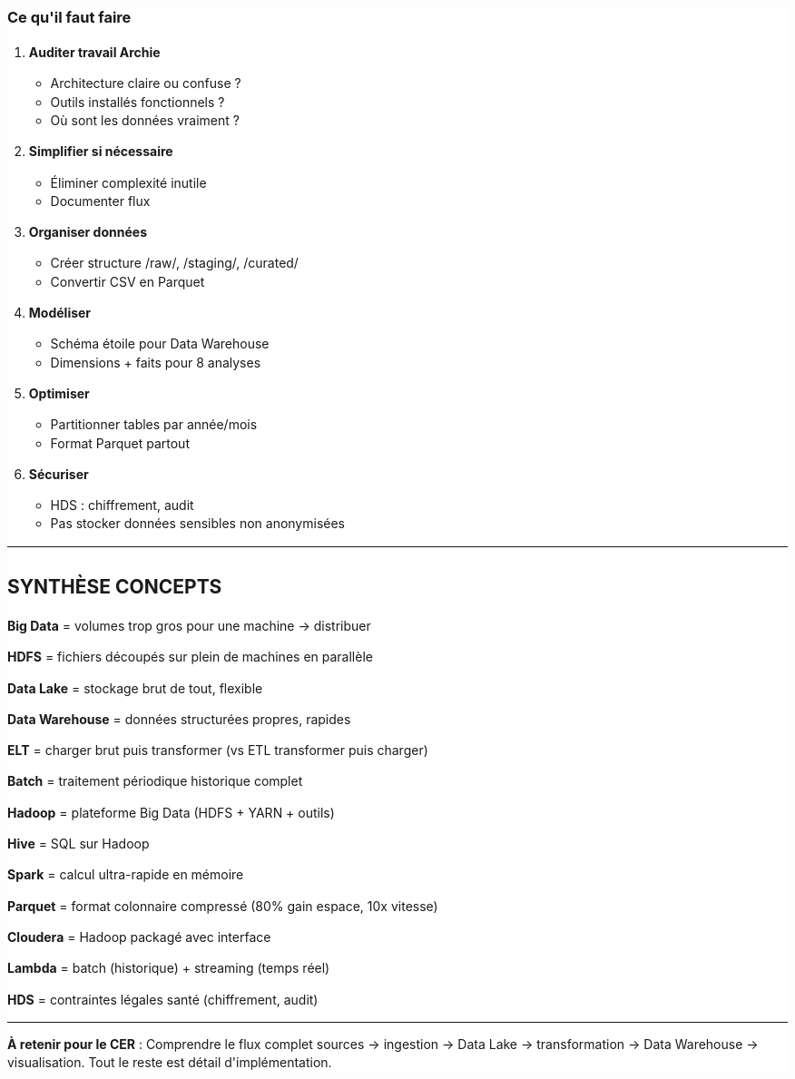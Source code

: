 ### Ce qu'il faut faire
1. **Auditer travail Archie**
   - Architecture claire ou confuse ?
   - Outils installés fonctionnels ?
   - Où sont les données vraiment ?

2. **Simplifier si nécessaire**
   - Éliminer complexité inutile
   - Documenter flux

3. **Organiser données**
   - Créer structure /raw/, /staging/, /curated/
   - Convertir CSV en Parquet

4. **Modéliser**
   - Schéma étoile pour Data Warehouse
   - Dimensions + faits pour 8 analyses

5. **Optimiser**
   - Partitionner tables par année/mois
   - Format Parquet partout

6. **Sécuriser**
   - HDS : chiffrement, audit
   - Pas stocker données sensibles non anonymisées

---

## SYNTHÈSE CONCEPTS

**Big Data** = volumes trop gros pour une machine → distribuer

**HDFS** = fichiers découpés sur plein de machines en parallèle

**Data Lake** = stockage brut de tout, flexible

**Data Warehouse** = données structurées propres, rapides

**ELT** = charger brut puis transformer (vs ETL transformer puis charger)

**Batch** = traitement périodique historique complet

**Hadoop** = plateforme Big Data (HDFS + YARN + outils)

**Hive** = SQL sur Hadoop

**Spark** = calcul ultra-rapide en mémoire

**Parquet** = format colonnaire compressé (80% gain espace, 10x vitesse)

**Cloudera** = Hadoop packagé avec interface

**Lambda** = batch (historique) + streaming (temps réel)

**HDS** = contraintes légales santé (chiffrement, audit)

---

**À retenir pour le CER** : Comprendre le flux complet sources → ingestion → Data Lake → transformation → Data Warehouse → visualisation. Tout le reste est détail d'implémentation.
